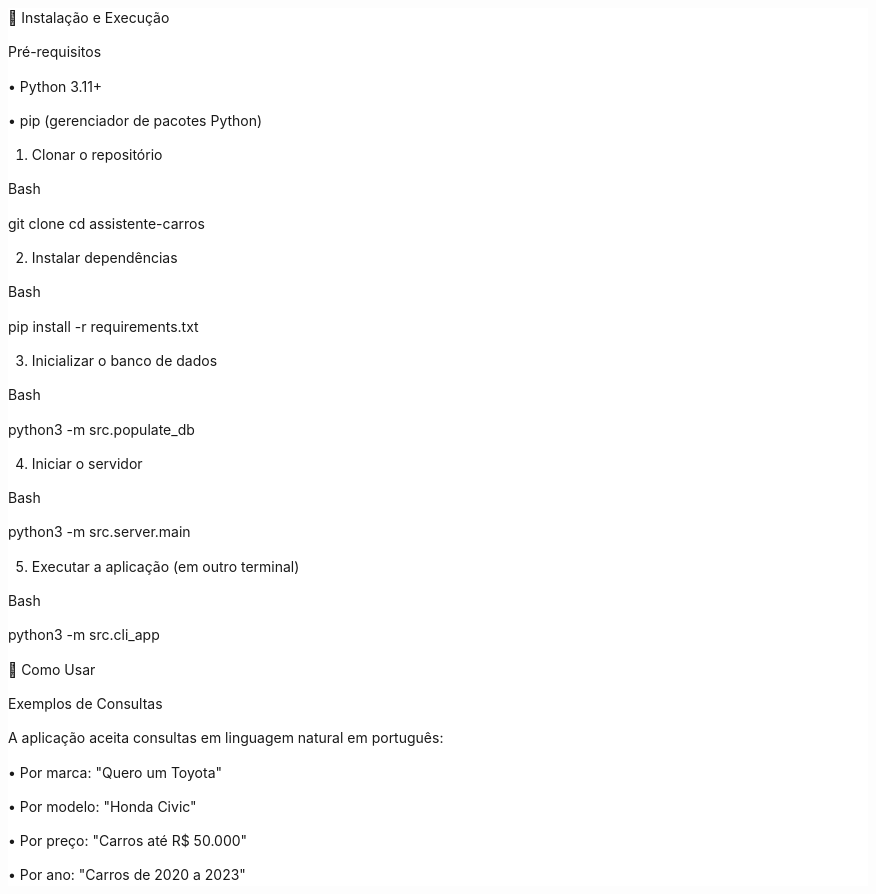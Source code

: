 🚀 Instalação e Execução

Pré-requisitos

•
Python 3.11+

•
pip (gerenciador de pacotes Python)

1. Clonar o repositório

Bash


git clone <url-do-repositorio>
cd assistente-carros


2. Instalar dependências

Bash


pip install -r requirements.txt


3. Inicializar o banco de dados

Bash


python3 -m src.populate_db


4. Iniciar o servidor

Bash


python3 -m src.server.main


5. Executar a aplicação (em outro terminal)

Bash


python3 -m src.cli_app


💬 Como Usar

Exemplos de Consultas

A aplicação aceita consultas em linguagem natural em português:

•
Por marca: "Quero um Toyota"

•
Por modelo: "Honda Civic"

•
Por preço: "Carros até R$ 50.000"

•
Por ano: "Carros de 2020 a 2023"
